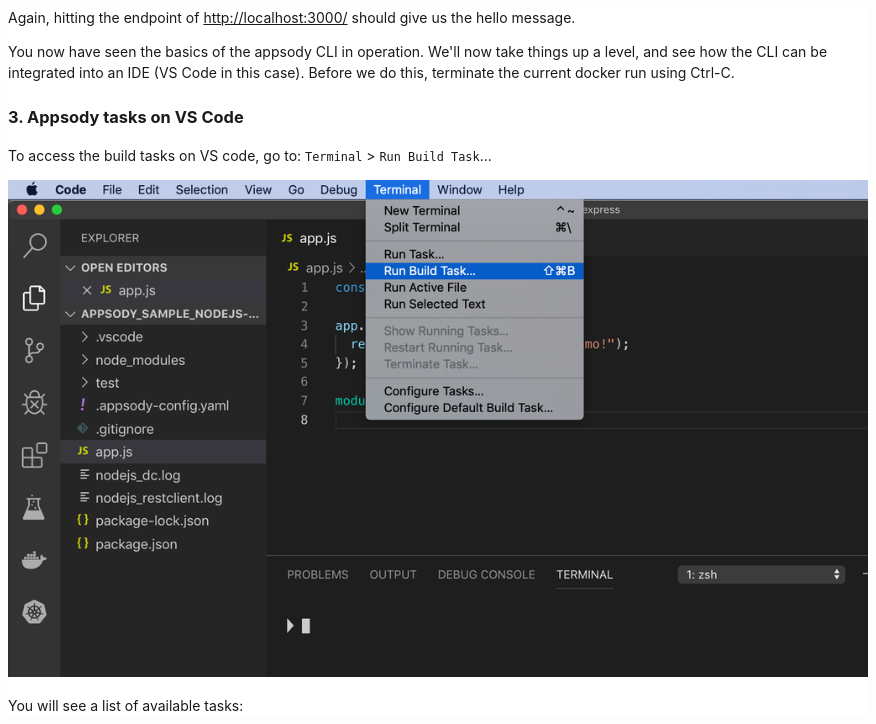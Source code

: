 Again, hitting the endpoint of <http://localhost:3000/> should give us the hello message.

You now have seen the basics of the appsody CLI in operation. We'll now take things up a level, and see how the CLI can be integrated into an IDE (VS Code in this case). Before we do this, terminate the current docker run using Ctrl-C.

### 3. Appsody tasks on VS Code

To access the build tasks on VS code, go to: `Terminal` > `Run Build Task`...

![View Build Tasks](images/js_lab1_build_task_menu.png)

You will see a list of available tasks:
